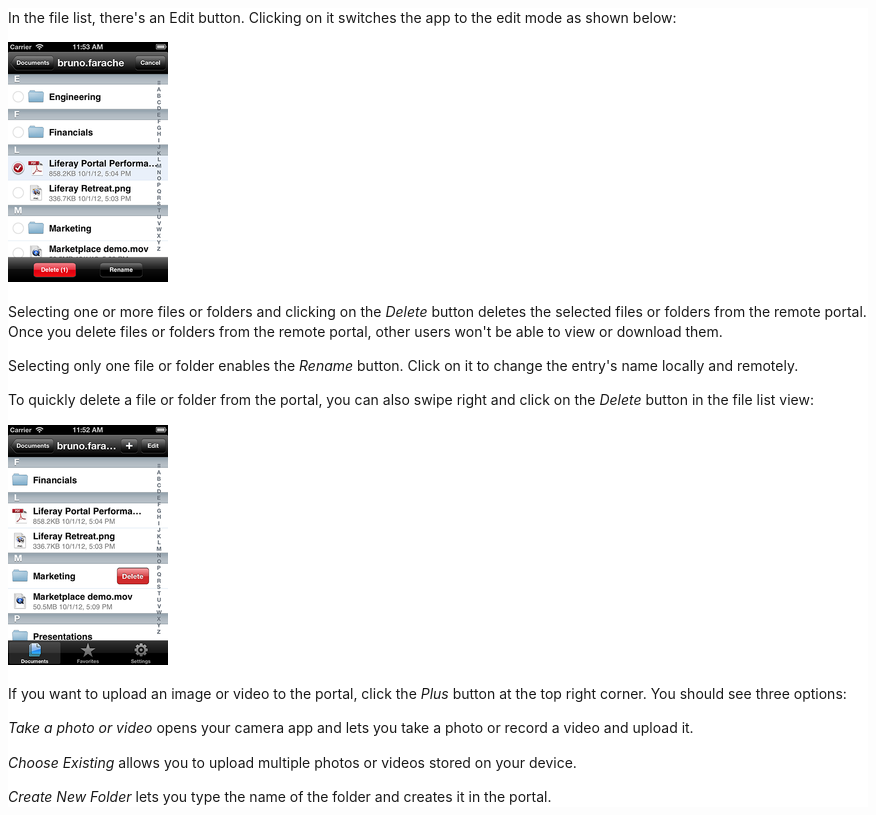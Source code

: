 In the file list, there's an Edit button. Clicking on it switches the app to
the edit mode as shown below:

![Figure 4.48: Edit mode](../../images/liferay-sync-ios-edit.png)

Selecting one or more files or folders and clicking on the *Delete* button
deletes the selected files or folders from the remote portal. Once you delete
files or folders from the remote portal, other users won't be able to view or
download them.

Selecting only one file or folder enables the *Rename* button. Click on it to
change the entry's name locally and remotely.

To quickly delete a file or folder from the portal, you can also swipe right and
click on the *Delete* button in the file list view:

![Figure 4.49: Deleting a file](../../images/liferay-sync-ios-delete.png)

If you want to upload an image or video to the portal, click the *Plus* button
at the top right corner. You should see three options: 

*Take a photo or video* opens your camera app and lets you take a photo or
record a video and upload it.

*Choose Existing* allows you to upload multiple photos or videos stored on your
device.

*Create New Folder* lets you type the name of the folder and creates it in the
portal.

